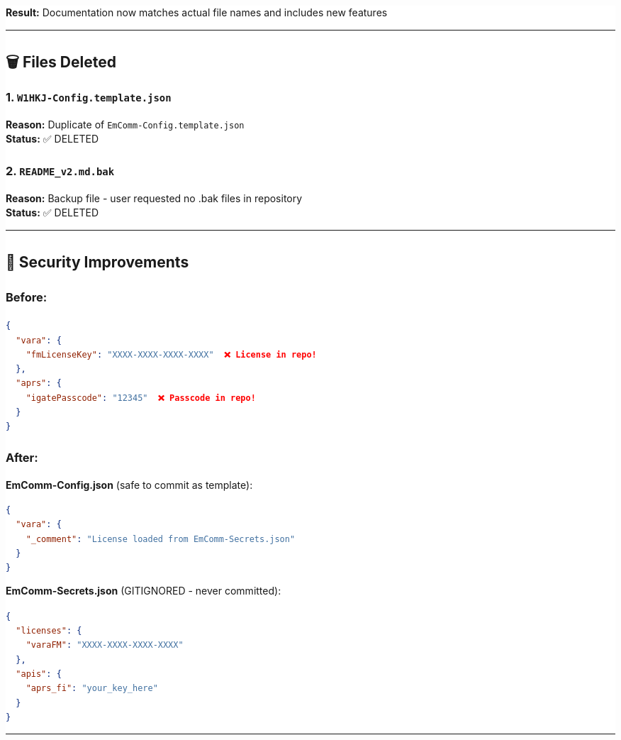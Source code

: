 **Result:** Documentation now matches actual file names and includes new features

---

## 🗑️ Files Deleted

### 1. `W1HKJ-Config.template.json`
**Reason:** Duplicate of `EmComm-Config.template.json`  
**Status:** ✅ DELETED

### 2. `README_v2.md.bak`
**Reason:** Backup file - user requested no .bak files in repository  
**Status:** ✅ DELETED

---

## 🔐 Security Improvements

### Before:
```json
{
  "vara": {
    "fmLicenseKey": "XXXX-XXXX-XXXX-XXXX"  ❌ License in repo!
  },
  "aprs": {
    "igatePasscode": "12345"  ❌ Passcode in repo!
  }
}
```

### After:
**EmComm-Config.json** (safe to commit as template):
```json
{
  "vara": {
    "_comment": "License loaded from EmComm-Secrets.json"
  }
}
```

**EmComm-Secrets.json** (GITIGNORED - never committed):
```json
{
  "licenses": {
    "varaFM": "XXXX-XXXX-XXXX-XXXX"
  },
  "apis": {
    "aprs_fi": "your_key_here"
  }
}
```

---